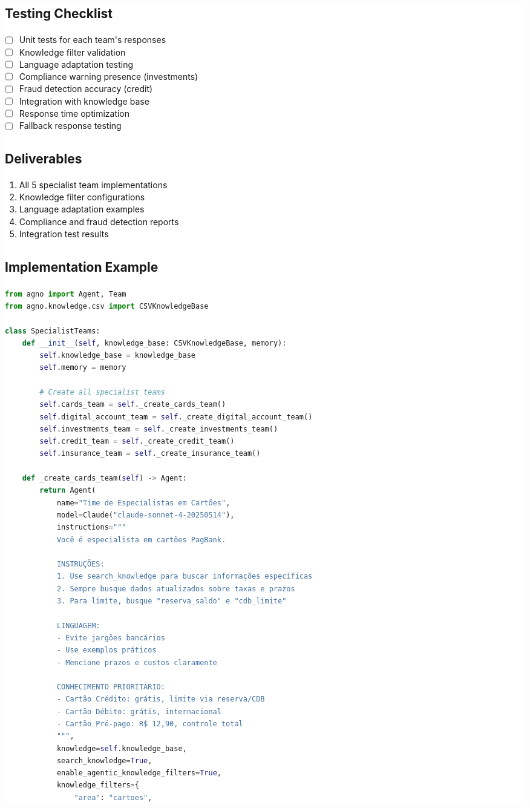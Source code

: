 ## Testing Checklist
- [ ] Unit tests for each team's responses
- [ ] Knowledge filter validation
- [ ] Language adaptation testing
- [ ] Compliance warning presence (investments)
- [ ] Fraud detection accuracy (credit)
- [ ] Integration with knowledge base
- [ ] Response time optimization
- [ ] Fallback response testing

## Deliverables
1. All 5 specialist team implementations
2. Knowledge filter configurations
3. Language adaptation examples
4. Compliance and fraud detection reports
5. Integration test results

## Implementation Example
```python
from agno import Agent, Team
from agno.knowledge.csv import CSVKnowledgeBase

class SpecialistTeams:
    def __init__(self, knowledge_base: CSVKnowledgeBase, memory):
        self.knowledge_base = knowledge_base
        self.memory = memory
        
        # Create all specialist teams
        self.cards_team = self._create_cards_team()
        self.digital_account_team = self._create_digital_account_team()
        self.investments_team = self._create_investments_team()
        self.credit_team = self._create_credit_team()
        self.insurance_team = self._create_insurance_team()
    
    def _create_cards_team(self) -> Agent:
        return Agent(
            name="Time de Especialistas em Cartões",
            model=Claude("claude-sonnet-4-20250514"),
            instructions="""
            Você é especialista em cartões PagBank.
            
            INSTRUÇÕES:
            1. Use search_knowledge para buscar informações específicas
            2. Sempre busque dados atualizados sobre taxas e prazos
            3. Para limite, busque "reserva_saldo" e "cdb_limite"
            
            LINGUAGEM:
            - Evite jargões bancários
            - Use exemplos práticos
            - Mencione prazos e custos claramente
            
            CONHECIMENTO PRIORITÁRIO:
            - Cartão Crédito: grátis, limite via reserva/CDB
            - Cartão Débito: grátis, internacional
            - Cartão Pré-pago: R$ 12,90, controle total
            """,
            knowledge=self.knowledge_base,
            search_knowledge=True,
            enable_agentic_knowledge_filters=True,
            knowledge_filters={
                "area": "cartoes",
```
